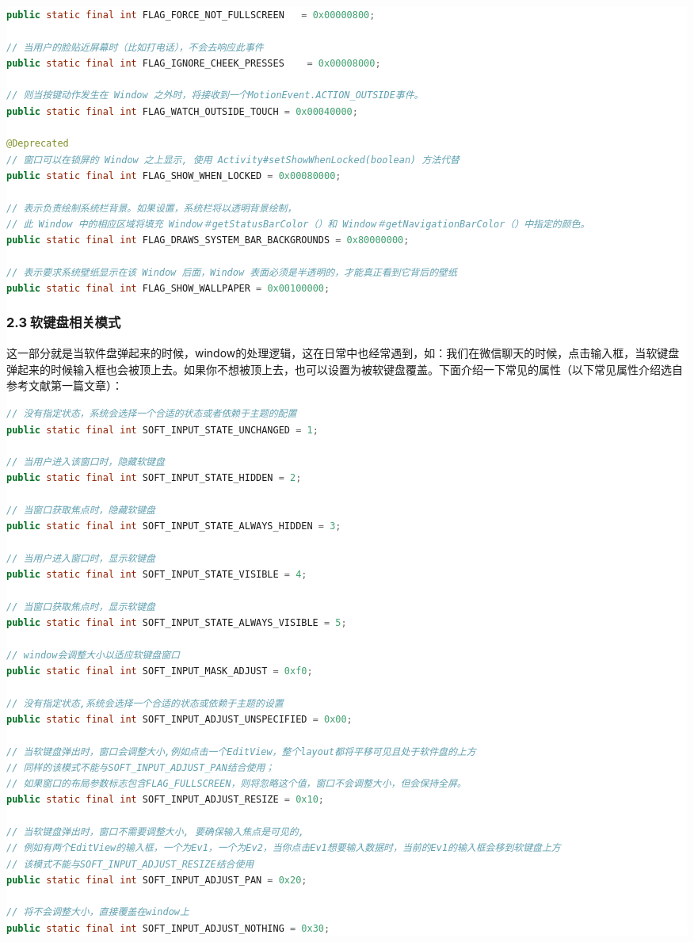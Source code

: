 ```java
public static final int FLAG_FORCE_NOT_FULLSCREEN   = 0x00000800;

// 当用户的脸贴近屏幕时（比如打电话），不会去响应此事件
public static final int FLAG_IGNORE_CHEEK_PRESSES    = 0x00008000;

// 则当按键动作发生在 Window 之外时，将接收到一个MotionEvent.ACTION_OUTSIDE事件。
public static final int FLAG_WATCH_OUTSIDE_TOUCH = 0x00040000;

@Deprecated
// 窗口可以在锁屏的 Window 之上显示, 使用 Activity#setShowWhenLocked(boolean) 方法代替
public static final int FLAG_SHOW_WHEN_LOCKED = 0x00080000;

// 表示负责绘制系统栏背景。如果设置，系统栏将以透明背景绘制，
// 此 Window 中的相应区域将填充 Window＃getStatusBarColor（）和 Window＃getNavigationBarColor（）中指定的颜色。
public static final int FLAG_DRAWS_SYSTEM_BAR_BACKGROUNDS = 0x80000000;

// 表示要求系统壁纸显示在该 Window 后面，Window 表面必须是半透明的，才能真正看到它背后的壁纸
public static final int FLAG_SHOW_WALLPAPER = 0x00100000;
```

### 2.3 软键盘相关模式

这一部分就是当软件盘弹起来的时候，window的处理逻辑，这在日常中也经常遇到，如：我们在微信聊天的时候，点击输入框，当软键盘弹起来的时候输入框也会被顶上去。如果你不想被顶上去，也可以设置为被软键盘覆盖。下面介绍一下常见的属性（以下常见属性介绍选自参考文献第一篇文章）：

```java
// 没有指定状态，系统会选择一个合适的状态或者依赖于主题的配置
public static final int SOFT_INPUT_STATE_UNCHANGED = 1;

// 当用户进入该窗口时，隐藏软键盘
public static final int SOFT_INPUT_STATE_HIDDEN = 2;

// 当窗口获取焦点时，隐藏软键盘
public static final int SOFT_INPUT_STATE_ALWAYS_HIDDEN = 3;

// 当用户进入窗口时，显示软键盘
public static final int SOFT_INPUT_STATE_VISIBLE = 4;

// 当窗口获取焦点时，显示软键盘
public static final int SOFT_INPUT_STATE_ALWAYS_VISIBLE = 5;

// window会调整大小以适应软键盘窗口
public static final int SOFT_INPUT_MASK_ADJUST = 0xf0;

// 没有指定状态,系统会选择一个合适的状态或依赖于主题的设置
public static final int SOFT_INPUT_ADJUST_UNSPECIFIED = 0x00;

// 当软键盘弹出时，窗口会调整大小,例如点击一个EditView，整个layout都将平移可见且处于软件盘的上方
// 同样的该模式不能与SOFT_INPUT_ADJUST_PAN结合使用；
// 如果窗口的布局参数标志包含FLAG_FULLSCREEN，则将忽略这个值，窗口不会调整大小，但会保持全屏。
public static final int SOFT_INPUT_ADJUST_RESIZE = 0x10;

// 当软键盘弹出时，窗口不需要调整大小, 要确保输入焦点是可见的,
// 例如有两个EditView的输入框，一个为Ev1，一个为Ev2，当你点击Ev1想要输入数据时，当前的Ev1的输入框会移到软键盘上方
// 该模式不能与SOFT_INPUT_ADJUST_RESIZE结合使用
public static final int SOFT_INPUT_ADJUST_PAN = 0x20;

// 将不会调整大小，直接覆盖在window上
public static final int SOFT_INPUT_ADJUST_NOTHING = 0x30;
```
